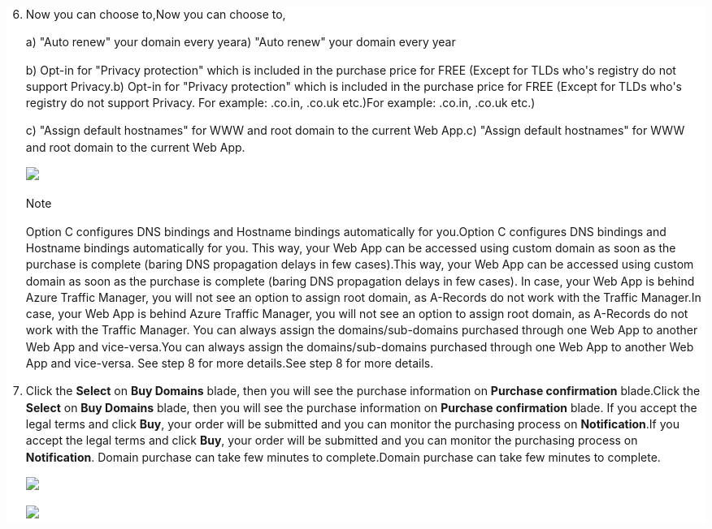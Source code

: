    > 
6. <span data-ttu-id="7bcff-125">Now you can choose to,</span><span class="sxs-lookup"><span data-stu-id="7bcff-125">Now you can choose to,</span></span>
   
    <span data-ttu-id="7bcff-126">a) "Auto renew" your domain every year</span><span class="sxs-lookup"><span data-stu-id="7bcff-126">a) "Auto renew" your domain every year</span></span>
   
    <span data-ttu-id="7bcff-127">b) Opt-in for "Privacy protection" which is included in the purchase price for FREE (Except for TLDs who's registry do not support Privacy.</span><span class="sxs-lookup"><span data-stu-id="7bcff-127">b) Opt-in for "Privacy protection" which is included in the purchase price for FREE (Except for TLDs who's registry do not support Privacy.</span></span> <span data-ttu-id="7bcff-128">For example: .co.in, .co.uk etc.)</span><span class="sxs-lookup"><span data-stu-id="7bcff-128">For example: .co.in, .co.uk etc.)</span></span>  
   
    <span data-ttu-id="7bcff-129">c) "Assign default hostnames" for WWW and root domain to the current Web App.</span><span class="sxs-lookup"><span data-stu-id="7bcff-129">c) "Assign default hostnames" for WWW and root domain to the current Web App.</span></span> 
   
   ![](https://docstestmedia1.blob.core.windows.net/azure-media/articles/app-service-web/media/custom-dns-web-site-buydomains-web-app/dncmntask-cname-buydomains-2.5.png)
   
   > [!NOTE]
   > <span data-ttu-id="7bcff-130">Option C configures DNS bindings and Hostname bindings automatically for you.</span><span class="sxs-lookup"><span data-stu-id="7bcff-130">Option C configures DNS bindings and Hostname bindings automatically for you.</span></span>  <span data-ttu-id="7bcff-131">This way, your Web App can be accessed using custom domain as soon as the purchase is complete (baring DNS propagation delays in few cases).</span><span class="sxs-lookup"><span data-stu-id="7bcff-131">This way, your Web App can be accessed using custom domain as soon as the purchase is complete (baring DNS propagation delays in few cases).</span></span> <span data-ttu-id="7bcff-132">In case, your Web App is behind Azure Traffic Manager, you will not see an option to assign root domain, as A-Records do not work with the Traffic Manager.</span><span class="sxs-lookup"><span data-stu-id="7bcff-132">In case, your Web App is behind Azure Traffic Manager, you will not see an option to assign root domain, as A-Records do not work with the Traffic Manager.</span></span> <span data-ttu-id="7bcff-133">You can always assign the domains/sub-domains purchased through one Web App to another Web App and vice-versa.</span><span class="sxs-lookup"><span data-stu-id="7bcff-133">You can always assign the domains/sub-domains purchased through one Web App to another Web App and vice-versa.</span></span> <span data-ttu-id="7bcff-134">See step 8 for more details.</span><span class="sxs-lookup"><span data-stu-id="7bcff-134">See step 8 for more details.</span></span> 
   > 
   > 
7. <span data-ttu-id="7bcff-135">Click the **Select** on **Buy Domains** blade, then you will see the purchase information on **Purchase confirmation** blade.</span><span class="sxs-lookup"><span data-stu-id="7bcff-135">Click the **Select** on **Buy Domains** blade, then you will see the purchase information on **Purchase confirmation** blade.</span></span> <span data-ttu-id="7bcff-136">If you accept the legal terms and click **Buy**, your order will be submitted and you can monitor the purchasing process on **Notification**.</span><span class="sxs-lookup"><span data-stu-id="7bcff-136">If you accept the legal terms and click **Buy**, your order will be submitted and you can monitor the purchasing process on **Notification**.</span></span> <span data-ttu-id="7bcff-137">Domain purchase can take few minutes to complete.</span><span class="sxs-lookup"><span data-stu-id="7bcff-137">Domain purchase can take few minutes to complete.</span></span> 
   
   ![](https://docstestmedia1.blob.core.windows.net/azure-media/articles/app-service-web/media/custom-dns-web-site-buydomains-web-app/dncmntask-cname-buydomains-4.png)
   
   ![](https://docstestmedia1.blob.core.windows.net/azure-media/articles/app-service-web/media/custom-dns-web-site-buydomains-web-app/dncmntask-cname-buydomains-5.png)